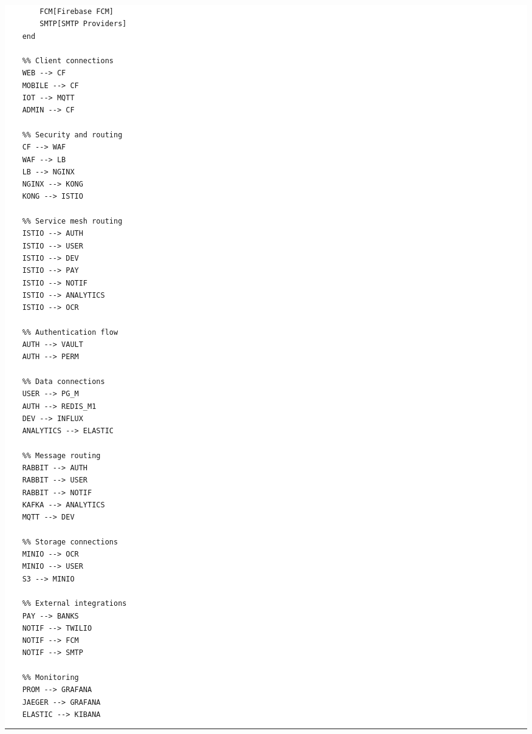 ```mermaid
        FCM[Firebase FCM]
        SMTP[SMTP Providers]
    end
    
    %% Client connections
    WEB --> CF
    MOBILE --> CF
    IOT --> MQTT
    ADMIN --> CF
    
    %% Security and routing
    CF --> WAF
    WAF --> LB
    LB --> NGINX
    NGINX --> KONG
    KONG --> ISTIO
    
    %% Service mesh routing
    ISTIO --> AUTH
    ISTIO --> USER
    ISTIO --> DEV
    ISTIO --> PAY
    ISTIO --> NOTIF
    ISTIO --> ANALYTICS
    ISTIO --> OCR
    
    %% Authentication flow
    AUTH --> VAULT
    AUTH --> PERM
    
    %% Data connections
    USER --> PG_M
    AUTH --> REDIS_M1
    DEV --> INFLUX
    ANALYTICS --> ELASTIC
    
    %% Message routing
    RABBIT --> AUTH
    RABBIT --> USER
    RABBIT --> NOTIF
    KAFKA --> ANALYTICS
    MQTT --> DEV
    
    %% Storage connections
    MINIO --> OCR
    MINIO --> USER
    S3 --> MINIO
    
    %% External integrations
    PAY --> BANKS
    NOTIF --> TWILIO
    NOTIF --> FCM
    NOTIF --> SMTP
    
    %% Monitoring
    PROM --> GRAFANA
    JAEGER --> GRAFANA
    ELASTIC --> KIBANA
```

---